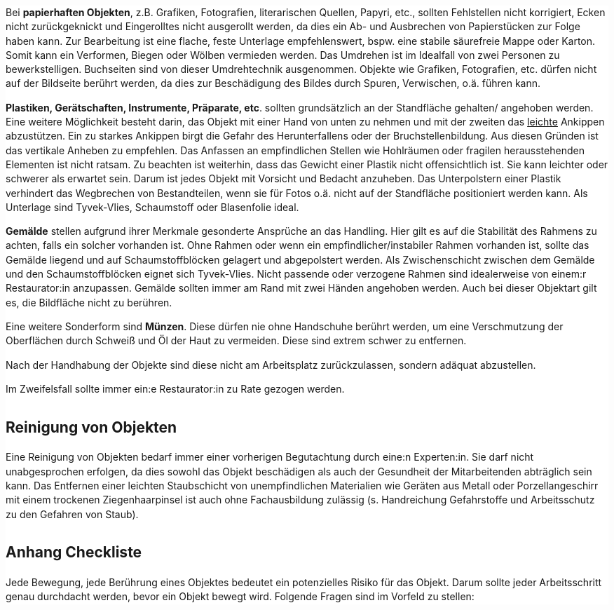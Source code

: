 Bei **papierhaften Objekten**, z.B. Grafiken, Fotografien, literarischen Quellen, Papyri, etc., sollten Fehlstellen nicht korrigiert, Ecken nicht zurückgeknickt und Eingerolltes nicht ausgerollt werden, da dies ein Ab- und Ausbrechen von Papierstücken zur Folge haben kann. Zur Bearbeitung ist eine flache, feste Unterlage empfehlenswert, bspw. eine stabile säurefreie Mappe oder Karton. Somit kann ein Verformen, Biegen oder Wölben vermieden werden. Das Umdrehen ist im Idealfall von zwei Personen zu bewerkstelligen. Buchseiten sind von dieser Umdrehtechnik ausgenommen. Objekte wie Grafiken, Fotografien, etc. dürfen nicht auf der Bildseite berührt werden, da dies zur Beschädigung des Bildes durch Spuren, Verwischen, o.ä. führen kann.

**Plastiken, Gerätschaften, Instrumente, Präparate, etc**. sollten grundsätzlich an der Standfläche gehalten/ angehoben werden. Eine weitere Möglichkeit besteht darin, das Objekt mit einer Hand von unten zu nehmen und mit der zweiten das <u>leichte</u> Ankippen abzustützen. Ein zu starkes Ankippen birgt die Gefahr des Herunterfallens oder der
Bruchstellenbildung. Aus diesen Gründen ist das vertikale Anheben zu empfehlen. Das Anfassen an empfindlichen Stellen wie Hohlräumen oder fragilen herausstehenden Elementen ist nicht ratsam. Zu beachten ist weiterhin, dass das Gewicht einer Plastik nicht offensichtlich ist. Sie kann leichter oder schwerer als erwartet sein. Darum ist jedes Objekt mit Vorsicht und Bedacht anzuheben. Das Unterpolstern einer Plastik verhindert das Wegbrechen von Bestandteilen, wenn sie für Fotos o.ä. nicht auf der Standfläche positioniert werden kann. Als Unterlage sind Tyvek-Vlies, Schaumstoff oder Blasenfolie ideal.

**Gemälde** stellen aufgrund ihrer Merkmale gesonderte Ansprüche an das Handling. Hier gilt es auf die Stabilität des Rahmens zu achten, falls ein solcher vorhanden ist. Ohne Rahmen oder wenn ein empfindlicher/instabiler Rahmen vorhanden ist, sollte das Gemälde liegend und auf Schaumstoffblöcken gelagert und abgepolstert werden. Als Zwischenschicht zwischen dem Gemälde und den Schaumstoffblöcken eignet sich Tyvek-Vlies. Nicht passende oder verzogene Rahmen sind idealerweise von einem:r Restaurator:in anzupassen. Gemälde sollten immer am Rand mit zwei Händen angehoben werden. Auch bei dieser Objektart gilt es, die Bildfläche nicht zu berühren.

Eine weitere Sonderform sind **Münzen**. Diese dürfen nie ohne Handschuhe berührt werden, um eine Verschmutzung der Oberflächen durch Schweiß und Öl der Haut zu
vermeiden. Diese sind extrem schwer zu entfernen.

Nach der Handhabung der Objekte sind diese nicht am Arbeitsplatz zurückzulassen, sondern adäquat abzustellen.

Im Zweifelsfall sollte immer ein:e Restaurator:in zu Rate gezogen werden.

## Reinigung von Objekten

Eine Reinigung von Objekten bedarf immer einer vorherigen Begutachtung durch eine:n Experten:in. Sie darf nicht unabgesprochen erfolgen, da dies sowohl das Objekt beschädigen als auch der Gesundheit der Mitarbeitenden abträglich sein kann. Das Entfernen einer leichten Staubschicht von unempfindlichen Materialien wie Geräten aus Metall oder Porzellangeschirr mit einem trockenen Ziegenhaarpinsel ist auch ohne Fachausbildung zulässig (s. Handreichung Gefahrstoffe und Arbeitsschutz zu den Gefahren von Staub).

## Anhang Checkliste

Jede Bewegung, jede Berührung eines Objektes bedeutet ein potenzielles Risiko für das Objekt. Darum sollte jeder Arbeitsschritt genau durchdacht werden, bevor ein Objekt bewegt wird. Folgende Fragen sind im Vorfeld zu stellen:
